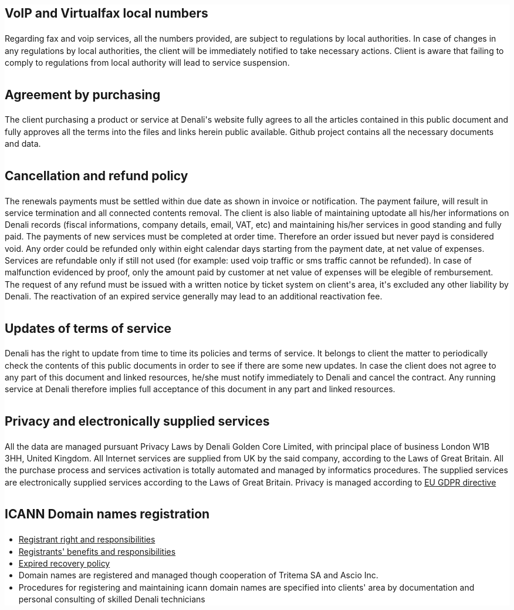 ## VoIP and Virtualfax local numbers
 Regarding fax and voip services, all the numbers provided, are subject to regulations by local authorities. In case of changes in any regulations by local authorities, the client will be immediately notified to take necessary actions. Client is aware that failing to comply to regulations from local authority will lead to service suspension.

## Agreement by purchasing
The client purchasing a product or service at Denali's website fully agrees to all the articles contained in this public document and fully approves all the terms into the files and links herein public available. Github project contains all the necessary documents and data.
 
## Cancellation and refund policy
The renewals payments must be settled within due date as shown in invoice or notification. The payment failure, will result in service termination and all connected contents removal. The client is also liable of maintaining uptodate all his/her informations on Denali records (fiscal informations, company details, email, VAT, etc) and maintaining his/her services in good standing and fully paid. The payments of new services must be completed at order time. Therefore an order issued but never payd is considered void. Any order could be refunded only within eight calendar days starting from the payment date, at net value of expenses. Services are refundable only if still not used (for example: used voip traffic or sms traffic cannot be refunded). In case of malfunction evidenced by proof, only the amount paid by customer at net value of expenses will be elegible of rembursement. The request of any refund must be issued with a written notice by ticket system on client's area, it's excluded any other liability by Denali. The reactivation of an expired service generally may lead to an additional reactivation fee.
 
## Updates of terms of service
Denali has the right to update from time to time its policies and terms of service. It belongs to client the matter to periodically check the contents of this public documents in order to see if there are some new updates. In case the client does not agree to any part of this document and linked resources, he/she must notify immediately to Denali and cancel the contract. Any running service at Denali therefore implies full acceptance of this document in any part and linked resources.

## Privacy and electronically supplied services 
All the data are managed pursuant Privacy Laws by Denali Golden Core Limited, with principal place of business London W1B 3HH, United Kingdom. All Internet services are supplied from UK by the said company, according to the Laws of Great Britain. All the purchase process and services activation is totally automated and managed by informatics procedures. The supplied services are electronically supplied services according to the Laws of Great Britain.
Privacy is managed according to [EU GDPR directive](https://www.eugdpr.org/article-summaries.html)

## ICANN Domain names registration
* [Registrant right and responsibilities](https://www.icann.org/resources/pages/responsibilities-2014-03-14-en)
* [Registrants' benefits and responsibilities](https://www.icann.org/resources/pages/benefits-2013-09-16-en)
* [Expired recovery policy](https://www.icann.org/resources/pages/errp-2013-02-28-en)
* Domain names are registered and managed though cooperation of Tritema SA and Ascio Inc.
* Procedures for registering and maintaining icann domain names are specified into clients' area by documentation and personal consulting of skilled Denali technicians
